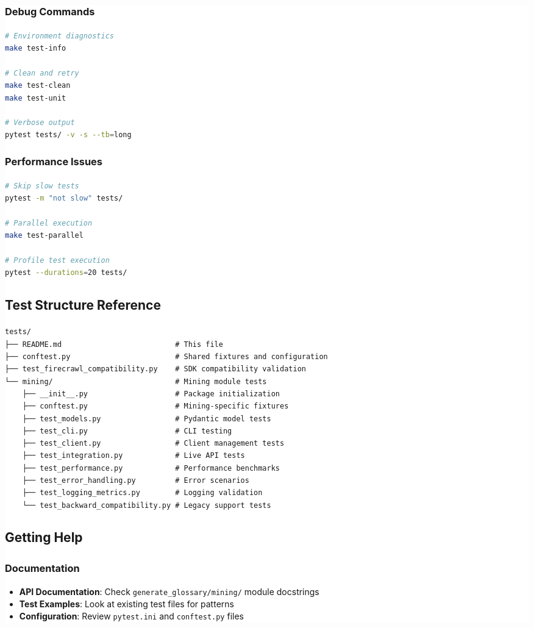 ### Debug Commands

```bash
# Environment diagnostics
make test-info

# Clean and retry
make test-clean
make test-unit

# Verbose output
pytest tests/ -v -s --tb=long
```

### Performance Issues

```bash
# Skip slow tests
pytest -m "not slow" tests/

# Parallel execution
make test-parallel

# Profile test execution
pytest --durations=20 tests/
```

## Test Structure Reference

```
tests/
├── README.md                          # This file
├── conftest.py                        # Shared fixtures and configuration
├── test_firecrawl_compatibility.py    # SDK compatibility validation
└── mining/                            # Mining module tests
    ├── __init__.py                    # Package initialization
    ├── conftest.py                    # Mining-specific fixtures
    ├── test_models.py                 # Pydantic model tests
    ├── test_cli.py                    # CLI testing
    ├── test_client.py                 # Client management tests
    ├── test_integration.py            # Live API tests
    ├── test_performance.py            # Performance benchmarks
    ├── test_error_handling.py         # Error scenarios
    ├── test_logging_metrics.py        # Logging validation
    └── test_backward_compatibility.py # Legacy support tests
```

## Getting Help

### Documentation

- **API Documentation**: Check `generate_glossary/mining/` module docstrings
- **Test Examples**: Look at existing test files for patterns
- **Configuration**: Review `pytest.ini` and `conftest.py` files

